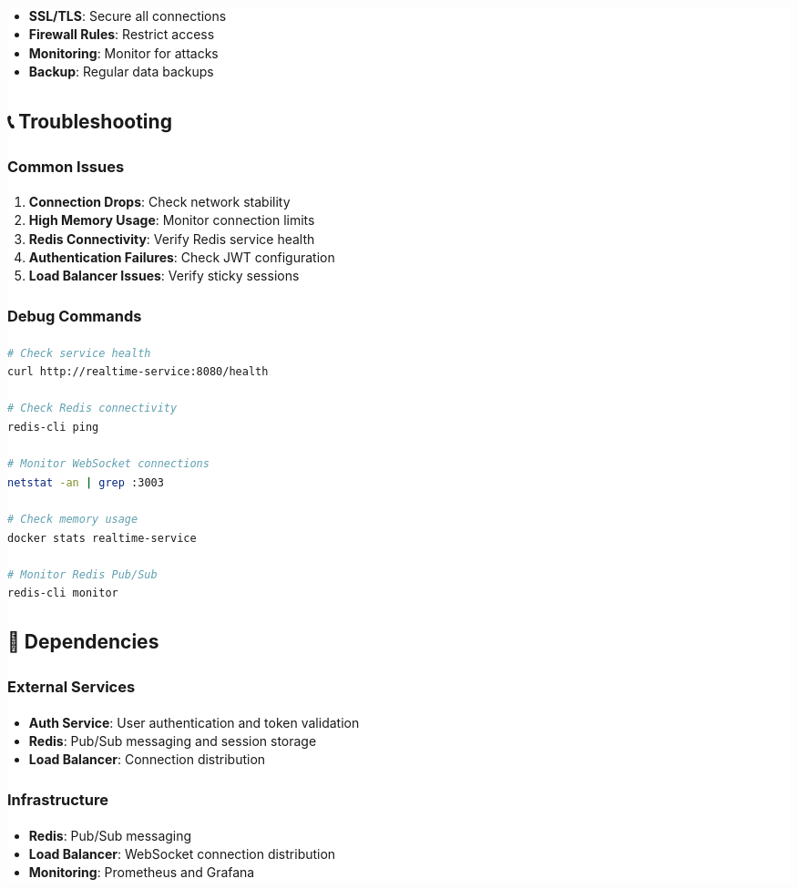 - **SSL/TLS**: Secure all connections
- **Firewall Rules**: Restrict access
- **Monitoring**: Monitor for attacks
- **Backup**: Regular data backups

## 📞 Troubleshooting

### Common Issues

1. **Connection Drops**: Check network stability
2. **High Memory Usage**: Monitor connection limits
3. **Redis Connectivity**: Verify Redis service health
4. **Authentication Failures**: Check JWT configuration
5. **Load Balancer Issues**: Verify sticky sessions

### Debug Commands

```bash
# Check service health
curl http://realtime-service:8080/health

# Check Redis connectivity
redis-cli ping

# Monitor WebSocket connections
netstat -an | grep :3003

# Check memory usage
docker stats realtime-service

# Monitor Redis Pub/Sub
redis-cli monitor
```

## 🔗 Dependencies

### External Services

- **Auth Service**: User authentication and token validation
- **Redis**: Pub/Sub messaging and session storage
- **Load Balancer**: Connection distribution

### Infrastructure

- **Redis**: Pub/Sub messaging
- **Load Balancer**: WebSocket connection distribution
- **Monitoring**: Prometheus and Grafana
